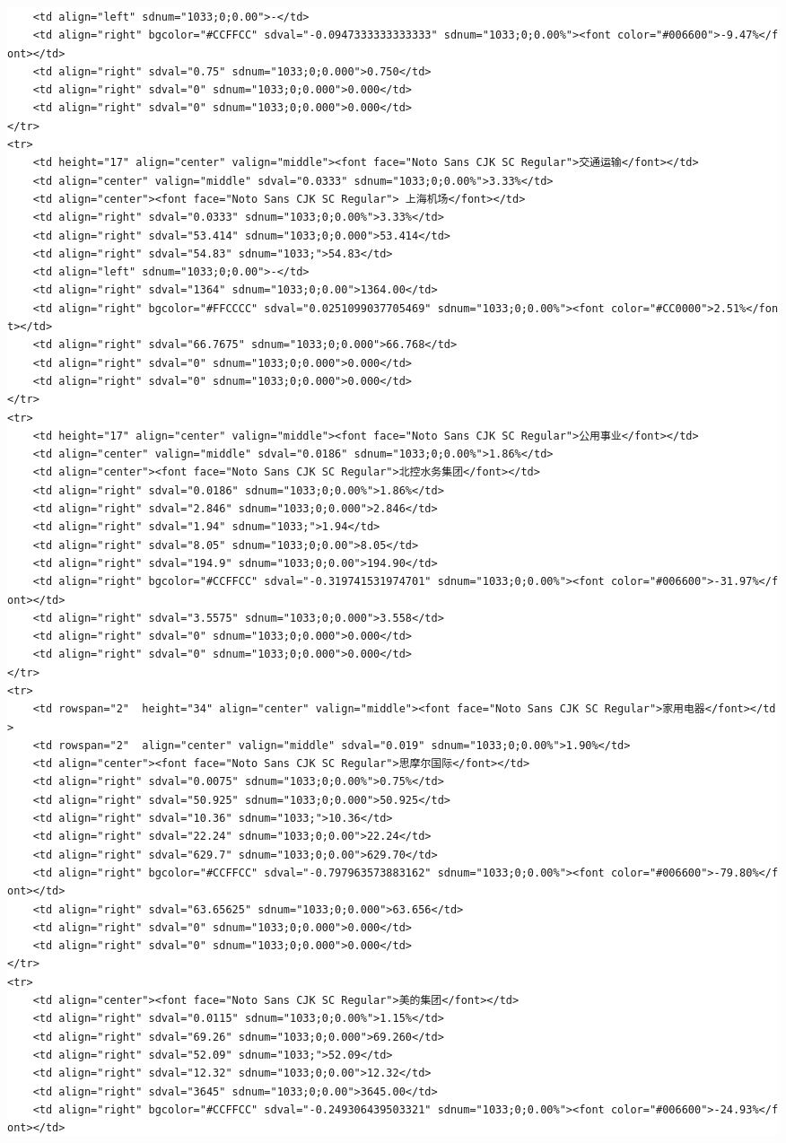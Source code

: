 		<td align="left" sdnum="1033;0;0.00">-</td>
		<td align="right" bgcolor="#CCFFCC" sdval="-0.0947333333333333" sdnum="1033;0;0.00%"><font color="#006600">-9.47%</font></td>
		<td align="right" sdval="0.75" sdnum="1033;0;0.000">0.750</td>
		<td align="right" sdval="0" sdnum="1033;0;0.000">0.000</td>
		<td align="right" sdval="0" sdnum="1033;0;0.000">0.000</td>
	</tr>
	<tr>
		<td height="17" align="center" valign="middle"><font face="Noto Sans CJK SC Regular">交通运输</font></td>
		<td align="center" valign="middle" sdval="0.0333" sdnum="1033;0;0.00%">3.33%</td>
		<td align="center"><font face="Noto Sans CJK SC Regular"> 上海机场</font></td>
		<td align="right" sdval="0.0333" sdnum="1033;0;0.00%">3.33%</td>
		<td align="right" sdval="53.414" sdnum="1033;0;0.000">53.414</td>
		<td align="right" sdval="54.83" sdnum="1033;">54.83</td>
		<td align="left" sdnum="1033;0;0.00">-</td>
		<td align="right" sdval="1364" sdnum="1033;0;0.00">1364.00</td>
		<td align="right" bgcolor="#FFCCCC" sdval="0.0251099037705469" sdnum="1033;0;0.00%"><font color="#CC0000">2.51%</font></td>
		<td align="right" sdval="66.7675" sdnum="1033;0;0.000">66.768</td>
		<td align="right" sdval="0" sdnum="1033;0;0.000">0.000</td>
		<td align="right" sdval="0" sdnum="1033;0;0.000">0.000</td>
	</tr>
	<tr>
		<td height="17" align="center" valign="middle"><font face="Noto Sans CJK SC Regular">公用事业</font></td>
		<td align="center" valign="middle" sdval="0.0186" sdnum="1033;0;0.00%">1.86%</td>
		<td align="center"><font face="Noto Sans CJK SC Regular">北控水务集团</font></td>
		<td align="right" sdval="0.0186" sdnum="1033;0;0.00%">1.86%</td>
		<td align="right" sdval="2.846" sdnum="1033;0;0.000">2.846</td>
		<td align="right" sdval="1.94" sdnum="1033;">1.94</td>
		<td align="right" sdval="8.05" sdnum="1033;0;0.00">8.05</td>
		<td align="right" sdval="194.9" sdnum="1033;0;0.00">194.90</td>
		<td align="right" bgcolor="#CCFFCC" sdval="-0.319741531974701" sdnum="1033;0;0.00%"><font color="#006600">-31.97%</font></td>
		<td align="right" sdval="3.5575" sdnum="1033;0;0.000">3.558</td>
		<td align="right" sdval="0" sdnum="1033;0;0.000">0.000</td>
		<td align="right" sdval="0" sdnum="1033;0;0.000">0.000</td>
	</tr>
	<tr>
		<td rowspan="2"  height="34" align="center" valign="middle"><font face="Noto Sans CJK SC Regular">家用电器</font></td>
		<td rowspan="2"  align="center" valign="middle" sdval="0.019" sdnum="1033;0;0.00%">1.90%</td>
		<td align="center"><font face="Noto Sans CJK SC Regular">思摩尔国际</font></td>
		<td align="right" sdval="0.0075" sdnum="1033;0;0.00%">0.75%</td>
		<td align="right" sdval="50.925" sdnum="1033;0;0.000">50.925</td>
		<td align="right" sdval="10.36" sdnum="1033;">10.36</td>
		<td align="right" sdval="22.24" sdnum="1033;0;0.00">22.24</td>
		<td align="right" sdval="629.7" sdnum="1033;0;0.00">629.70</td>
		<td align="right" bgcolor="#CCFFCC" sdval="-0.797963573883162" sdnum="1033;0;0.00%"><font color="#006600">-79.80%</font></td>
		<td align="right" sdval="63.65625" sdnum="1033;0;0.000">63.656</td>
		<td align="right" sdval="0" sdnum="1033;0;0.000">0.000</td>
		<td align="right" sdval="0" sdnum="1033;0;0.000">0.000</td>
	</tr>
	<tr>
		<td align="center"><font face="Noto Sans CJK SC Regular">美的集团</font></td>
		<td align="right" sdval="0.0115" sdnum="1033;0;0.00%">1.15%</td>
		<td align="right" sdval="69.26" sdnum="1033;0;0.000">69.260</td>
		<td align="right" sdval="52.09" sdnum="1033;">52.09</td>
		<td align="right" sdval="12.32" sdnum="1033;0;0.00">12.32</td>
		<td align="right" sdval="3645" sdnum="1033;0;0.00">3645.00</td>
		<td align="right" bgcolor="#CCFFCC" sdval="-0.249306439503321" sdnum="1033;0;0.00%"><font color="#006600">-24.93%</font></td>